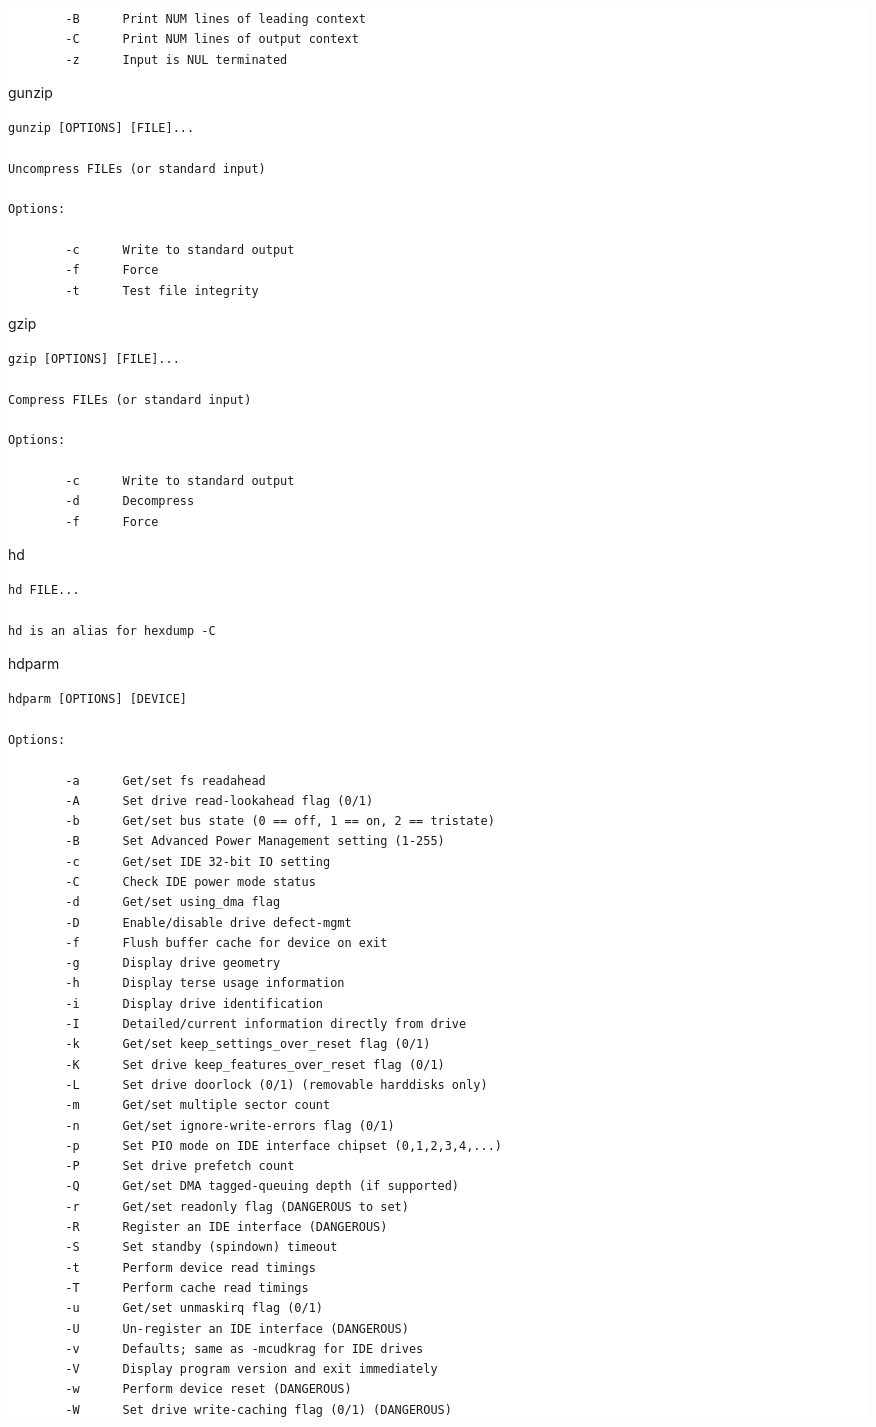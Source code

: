            -B      Print NUM lines of leading context
            -C      Print NUM lines of output context
            -z      Input is NUL terminated

gunzip

    gunzip [OPTIONS] [FILE]...

    Uncompress FILEs (or standard input)

    Options:

            -c      Write to standard output
            -f      Force
            -t      Test file integrity

gzip

    gzip [OPTIONS] [FILE]...

    Compress FILEs (or standard input)

    Options:

            -c      Write to standard output
            -d      Decompress
            -f      Force

hd

    hd FILE...

    hd is an alias for hexdump -C
hdparm

    hdparm [OPTIONS] [DEVICE]

    Options:

            -a      Get/set fs readahead
            -A      Set drive read-lookahead flag (0/1)
            -b      Get/set bus state (0 == off, 1 == on, 2 == tristate)
            -B      Set Advanced Power Management setting (1-255)
            -c      Get/set IDE 32-bit IO setting
            -C      Check IDE power mode status
            -d      Get/set using_dma flag
            -D      Enable/disable drive defect-mgmt
            -f      Flush buffer cache for device on exit
            -g      Display drive geometry
            -h      Display terse usage information
            -i      Display drive identification
            -I      Detailed/current information directly from drive
            -k      Get/set keep_settings_over_reset flag (0/1)
            -K      Set drive keep_features_over_reset flag (0/1)
            -L      Set drive doorlock (0/1) (removable harddisks only)
            -m      Get/set multiple sector count
            -n      Get/set ignore-write-errors flag (0/1)
            -p      Set PIO mode on IDE interface chipset (0,1,2,3,4,...)
            -P      Set drive prefetch count
            -Q      Get/set DMA tagged-queuing depth (if supported)
            -r      Get/set readonly flag (DANGEROUS to set)
            -R      Register an IDE interface (DANGEROUS)
            -S      Set standby (spindown) timeout
            -t      Perform device read timings
            -T      Perform cache read timings
            -u      Get/set unmaskirq flag (0/1)
            -U      Un-register an IDE interface (DANGEROUS)
            -v      Defaults; same as -mcudkrag for IDE drives
            -V      Display program version and exit immediately
            -w      Perform device reset (DANGEROUS)
            -W      Set drive write-caching flag (0/1) (DANGEROUS)